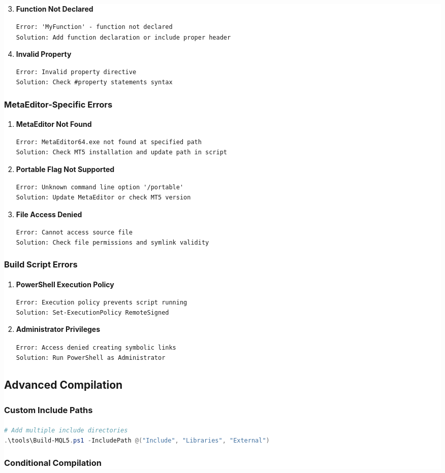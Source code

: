 3. **Function Not Declared**
   ```
   Error: 'MyFunction' - function not declared
   Solution: Add function declaration or include proper header
   ```

4. **Invalid Property**
   ```
   Error: Invalid property directive
   Solution: Check #property statements syntax
   ```

### MetaEditor-Specific Errors

1. **MetaEditor Not Found**
   ```
   Error: MetaEditor64.exe not found at specified path
   Solution: Check MT5 installation and update path in script
   ```

2. **Portable Flag Not Supported**
   ```
   Error: Unknown command line option '/portable'
   Solution: Update MetaEditor or check MT5 version
   ```

3. **File Access Denied**
   ```
   Error: Cannot access source file
   Solution: Check file permissions and symlink validity
   ```

### Build Script Errors

1. **PowerShell Execution Policy**
   ```
   Error: Execution policy prevents script running
   Solution: Set-ExecutionPolicy RemoteSigned
   ```

2. **Administrator Privileges**
   ```
   Error: Access denied creating symbolic links
   Solution: Run PowerShell as Administrator
   ```

## Advanced Compilation

### Custom Include Paths

```powershell
# Add multiple include directories
.\tools\Build-MQL5.ps1 -IncludePath @("Include", "Libraries", "External")
```

### Conditional Compilation
